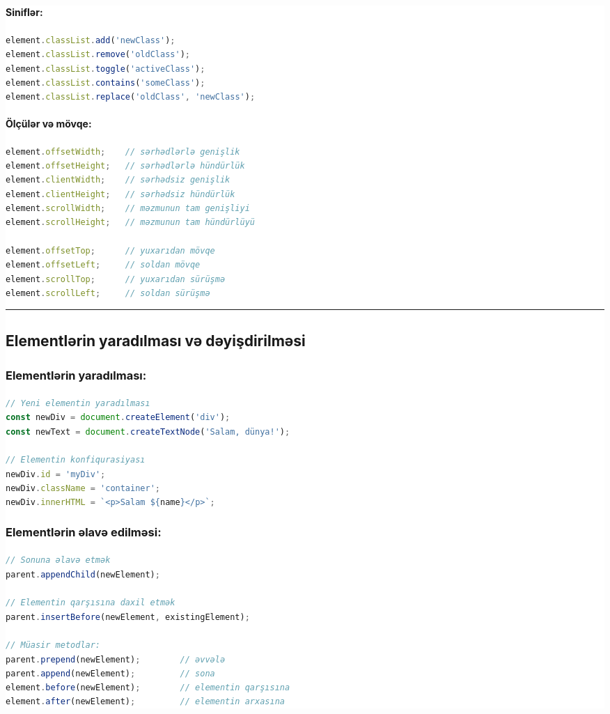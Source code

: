 #### Siniflər:

```javascript
element.classList.add('newClass');
element.classList.remove('oldClass');
element.classList.toggle('activeClass');
element.classList.contains('someClass');
element.classList.replace('oldClass', 'newClass');
```

#### Ölçülər və mövqe:

```javascript
element.offsetWidth;    // sərhədlərlə genişlik
element.offsetHeight;   // sərhədlərlə hündürlük
element.clientWidth;    // sərhədsiz genişlik
element.clientHeight;   // sərhədsiz hündürlük
element.scrollWidth;    // məzmunun tam genişliyi
element.scrollHeight;   // məzmunun tam hündürlüyü

element.offsetTop;      // yuxarıdan mövqe
element.offsetLeft;     // soldan mövqe
element.scrollTop;      // yuxarıdan sürüşmə
element.scrollLeft;     // soldan sürüşmə
```

---

## Elementlərin yaradılması və dəyişdirilməsi

### Elementlərin yaradılması:

```javascript
// Yeni elementin yaradılması
const newDiv = document.createElement('div');
const newText = document.createTextNode('Salam, dünya!');

// Elementin konfiqurasiyası
newDiv.id = 'myDiv';
newDiv.className = 'container';
newDiv.innerHTML = `<p>Salam ${name}</p>`;
```

### Elementlərin əlavə edilməsi:

```javascript
// Sonuna əlavə etmək
parent.appendChild(newElement);

// Elementin qarşısına daxil etmək
parent.insertBefore(newElement, existingElement);

// Müasir metodlar:
parent.prepend(newElement);        // əvvələ
parent.append(newElement);         // sona
element.before(newElement);        // elementin qarşısına
element.after(newElement);         // elementin arxasına
```
